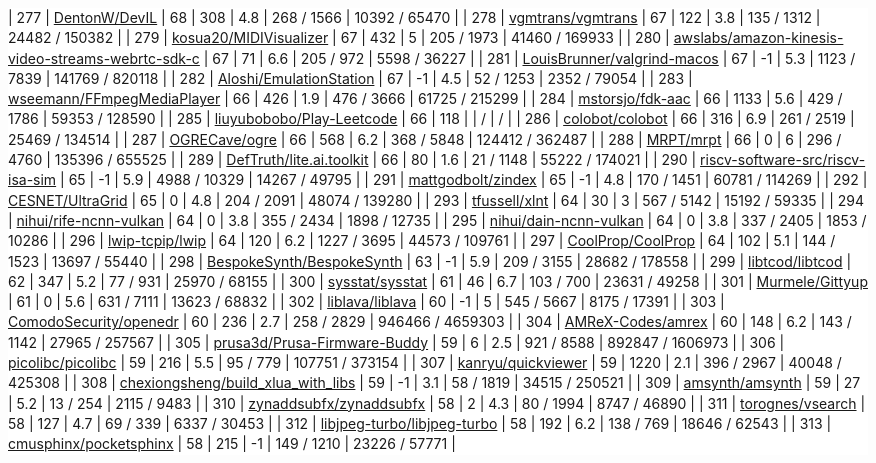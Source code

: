 | 277 | [DentonW/DevIL](https://github.com/DentonW/DevIL) | 68 | 308 | 4.8 | 268 / 1566 | 10392 / 65470 |
| 278 | [vgmtrans/vgmtrans](https://github.com/vgmtrans/vgmtrans) | 67 | 122 | 3.8 | 135 / 1312 | 24482 / 150382 |
| 279 | [kosua20/MIDIVisualizer](https://github.com/kosua20/MIDIVisualizer) | 67 | 432 | 5 | 205 / 1973 | 41460 / 169933 |
| 280 | [awslabs/amazon-kinesis-video-streams-webrtc-sdk-c](https://github.com/awslabs/amazon-kinesis-video-streams-webrtc-sdk-c) | 67 | 71 | 6.6 | 205 / 972 | 5598 / 36227 |
| 281 | [LouisBrunner/valgrind-macos](https://github.com/LouisBrunner/valgrind-macos) | 67 | -1 | 5.3 | 1123 / 7839 | 141769 / 820118 |
| 282 | [Aloshi/EmulationStation](https://github.com/Aloshi/EmulationStation) | 67 | -1 | 4.5 | 52 / 1253 | 2352 / 79054 |
| 283 | [wseemann/FFmpegMediaPlayer](https://github.com/wseemann/FFmpegMediaPlayer) | 66 | 426 | 1.9 | 476 / 3666 | 61725 / 215299 |
| 284 | [mstorsjo/fdk-aac](https://github.com/mstorsjo/fdk-aac) | 66 | 1133 | 5.6 | 429 / 1786 | 59353 / 128590 |
| 285 | [liuyubobobo/Play-Leetcode](https://github.com/liuyubobobo/Play-Leetcode) | 66 | 118 |  |  /  |  /  |
| 286 | [colobot/colobot](https://github.com/colobot/colobot) | 66 | 316 | 6.9 | 261 / 2519 | 25469 / 134514 |
| 287 | [OGRECave/ogre](https://github.com/OGRECave/ogre) | 66 | 568 | 6.2 | 368 / 5848 | 124412 / 362487 |
| 288 | [MRPT/mrpt](https://github.com/MRPT/mrpt) | 66 | 0 | 6 | 296 / 4760 | 135396 / 655525 |
| 289 | [DefTruth/lite.ai.toolkit](https://github.com/DefTruth/lite.ai.toolkit) | 66 | 80 | 1.6 | 21 / 1148 | 55222 / 174021 |
| 290 | [riscv-software-src/riscv-isa-sim](https://github.com/riscv-software-src/riscv-isa-sim) | 65 | -1 | 5.9 | 4988 / 10329 | 14267 / 49795 |
| 291 | [mattgodbolt/zindex](https://github.com/mattgodbolt/zindex) | 65 | -1 | 4.8 | 170 / 1451 | 60781 / 114269 |
| 292 | [CESNET/UltraGrid](https://github.com/CESNET/UltraGrid) | 65 | 0 | 4.8 | 204 / 2091 | 48074 / 139280 |
| 293 | [tfussell/xlnt](https://github.com/tfussell/xlnt) | 64 | 30 | 3 | 567 / 5142 | 15192 / 59335 |
| 294 | [nihui/rife-ncnn-vulkan](https://github.com/nihui/rife-ncnn-vulkan) | 64 | 0 | 3.8 | 355 / 2434 | 1898 / 12735 |
| 295 | [nihui/dain-ncnn-vulkan](https://github.com/nihui/dain-ncnn-vulkan) | 64 | 0 | 3.8 | 337 / 2405 | 1853 / 10286 |
| 296 | [lwip-tcpip/lwip](https://github.com/lwip-tcpip/lwip) | 64 | 120 | 6.2 | 1227 / 3695 | 44573 / 109761 |
| 297 | [CoolProp/CoolProp](https://github.com/CoolProp/CoolProp) | 64 | 102 | 5.1 | 144 / 1523 | 13697 / 55440 |
| 298 | [BespokeSynth/BespokeSynth](https://github.com/BespokeSynth/BespokeSynth) | 63 | -1 | 5.9 | 209 / 3155 | 28682 / 178558 |
| 299 | [libtcod/libtcod](https://github.com/libtcod/libtcod) | 62 | 347 | 5.2 | 77 / 931 | 25970 / 68155 |
| 300 | [sysstat/sysstat](https://github.com/sysstat/sysstat) | 61 | 46 | 6.7 | 103 / 700 | 23631 / 49258 |
| 301 | [Murmele/Gittyup](https://github.com/Murmele/Gittyup) | 61 | 0 | 5.6 | 631 / 7111 | 13623 / 68832 |
| 302 | [liblava/liblava](https://github.com/liblava/liblava) | 60 | -1 | 5 | 545 / 5667 | 8175 / 17391 |
| 303 | [ComodoSecurity/openedr](https://github.com/ComodoSecurity/openedr) | 60 | 236 | 2.7 | 258 / 2829 | 946466 / 4659303 |
| 304 | [AMReX-Codes/amrex](https://github.com/AMReX-Codes/amrex) | 60 | 148 | 6.2 | 143 / 1142 | 27965 / 257567 |
| 305 | [prusa3d/Prusa-Firmware-Buddy](https://github.com/prusa3d/Prusa-Firmware-Buddy) | 59 | 6 | 2.5 | 921 / 8588 | 892847 / 1606973 |
| 306 | [picolibc/picolibc](https://github.com/picolibc/picolibc) | 59 | 216 | 5.5 | 95 / 779 | 107751 / 373154 |
| 307 | [kanryu/quickviewer](https://github.com/kanryu/quickviewer) | 59 | 1220 | 2.1 | 396 / 2967 | 40048 / 425308 |
| 308 | [chexiongsheng/build_xlua_with_libs](https://github.com/chexiongsheng/build_xlua_with_libs) | 59 | -1 | 3.1 | 58 / 1819 | 34515 / 250521 |
| 309 | [amsynth/amsynth](https://github.com/amsynth/amsynth) | 59 | 27 | 5.2 | 13 / 254 | 2115 / 9483 |
| 310 | [zynaddsubfx/zynaddsubfx](https://github.com/zynaddsubfx/zynaddsubfx) | 58 | 2 | 4.3 | 80 / 1994 | 8747 / 46890 |
| 311 | [torognes/vsearch](https://github.com/torognes/vsearch) | 58 | 127 | 4.7 | 69 / 339 | 6337 / 30453 |
| 312 | [libjpeg-turbo/libjpeg-turbo](https://github.com/libjpeg-turbo/libjpeg-turbo) | 58 | 192 | 6.2 | 138 / 769 | 18646 / 62543 |
| 313 | [cmusphinx/pocketsphinx](https://github.com/cmusphinx/pocketsphinx) | 58 | 215 | -1 | 149 / 1210 | 23226 / 57771 |